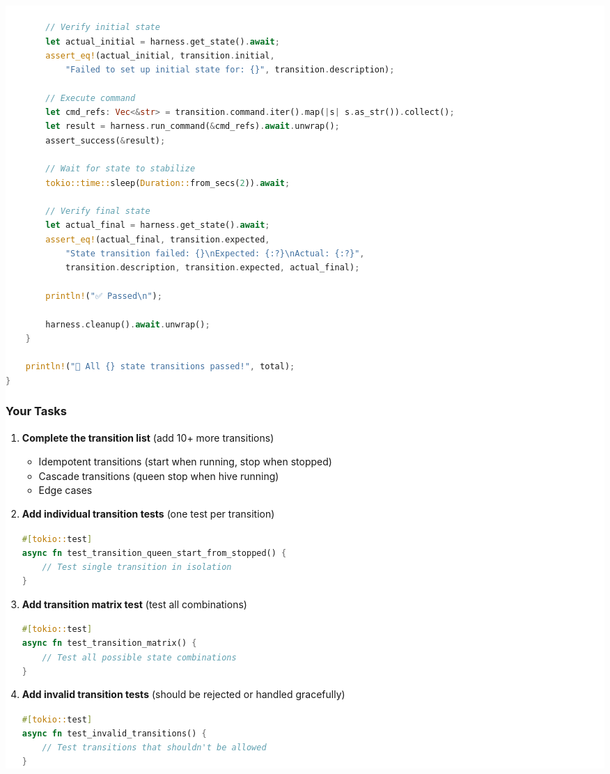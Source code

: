 ```rust
        
        // Verify initial state
        let actual_initial = harness.get_state().await;
        assert_eq!(actual_initial, transition.initial, 
            "Failed to set up initial state for: {}", transition.description);
        
        // Execute command
        let cmd_refs: Vec<&str> = transition.command.iter().map(|s| s.as_str()).collect();
        let result = harness.run_command(&cmd_refs).await.unwrap();
        assert_success(&result);
        
        // Wait for state to stabilize
        tokio::time::sleep(Duration::from_secs(2)).await;
        
        // Verify final state
        let actual_final = harness.get_state().await;
        assert_eq!(actual_final, transition.expected, 
            "State transition failed: {}\nExpected: {:?}\nActual: {:?}",
            transition.description, transition.expected, actual_final);
        
        println!("✅ Passed\n");
        
        harness.cleanup().await.unwrap();
    }
    
    println!("🎉 All {} state transitions passed!", total);
}
```

### Your Tasks

1. **Complete the transition list** (add 10+ more transitions)
   - Idempotent transitions (start when running, stop when stopped)
   - Cascade transitions (queen stop when hive running)
   - Edge cases

2. **Add individual transition tests** (one test per transition)
   ```rust
   #[tokio::test]
   async fn test_transition_queen_start_from_stopped() {
       // Test single transition in isolation
   }
   ```

3. **Add transition matrix test** (test all combinations)
   ```rust
   #[tokio::test]
   async fn test_transition_matrix() {
       // Test all possible state combinations
   }
   ```

4. **Add invalid transition tests** (should be rejected or handled gracefully)
   ```rust
   #[tokio::test]
   async fn test_invalid_transitions() {
       // Test transitions that shouldn't be allowed
   }
   ```
